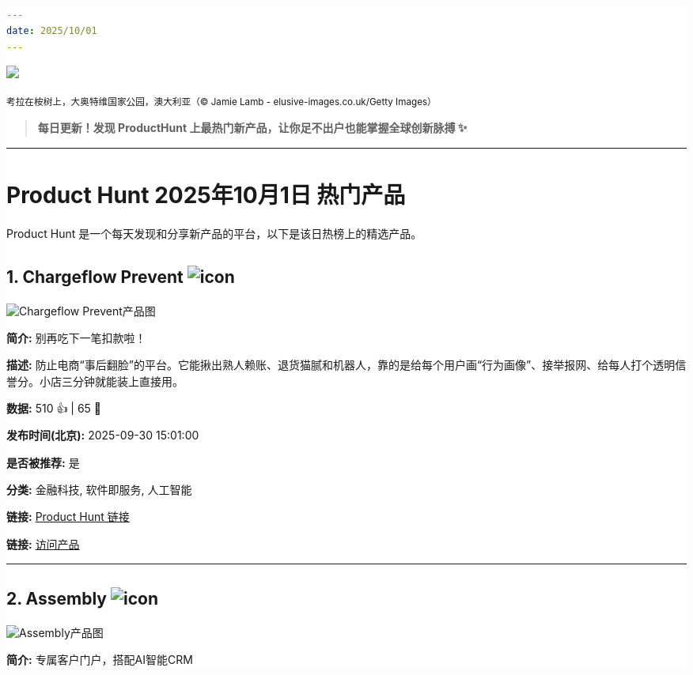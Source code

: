 ```yaml
---
date: 2025/10/01
---
```


<img src="https://cn.bing.com/th?id=OHR.EucalyptusKoala_EN-US8743417111_UHD.jpg&rf=LaDigue_UHD.jpg&pid=hp&w=3840&h=2160&rs=1&c=4" width="800" />

<small>考拉在桉树上，大奥特维国家公园，澳大利亚（© Jamie Lamb - elusive-images.co.uk/Getty Images）</small>

> **每日更新！发现 ProductHunt 上最热门新产品，让你足不出户也能掌握全球创新脉搏 ✨**

---

# Product Hunt 2025年10月1日 热门产品

Product Hunt 是一个每天发现和分享新产品的平台，以下是该日热榜上的精选产品。

<div class="product-card">

## 1. Chargeflow Prevent ![icon](https://ph-files.imgix.net/47d75bfe-6ca4-4ee5-b464-424dd5e7d9db.png?auto=format&w=30)

![Chargeflow Prevent产品图](https://ph-files.imgix.net/71b277bf-7f10-4a99-9f87-0740a0837105.png?auto=format&w=700)

**简介:** 别再吃下一笔扣款啦！

**描述:** 防止电商“事后翻脸”的平台。它能揪出熟人赖账、退货猫腻和机器人，靠的是给每个用户画“行为画像”、接举报网、给每人打个透明信誉分。小店三分钟就能装上直接用。

**数据:** 510 👍 | 65 💬

**发布时间(北京):** 2025-09-30 15:01:00

**是否被推荐:** 是

**分类:** 金融科技, 软件即服务, 人工智能

**链接:** [Product Hunt 链接](https://www.producthunt.com/products/chargeflow?utm_campaign=producthunt-api&utm_medium=api-v2&utm_source=Application%3A+producthunt-hots+%28ID%3A+183917%29)

**链接:** [访问产品](https://www.producthunt.com/r/YPC5EKJSZ27SNI?utm_campaign=producthunt-api&utm_medium=api-v2&utm_source=Application%3A+producthunt-hots+%28ID%3A+183917%29)

</div>

---

<div class="product-card">

## 2. Assembly ![icon](https://ph-files.imgix.net/b4d7f4f5-0119-4ccb-a55d-3093b3494eed.png?auto=format&w=30)

![Assembly产品图](https://ph-files.imgix.net/494c8f90-3b8c-4825-9f27-fe38fa521abd.jpeg?auto=format&w=700)

**简介:** 专属客户门户，搭配AI智能CRM
